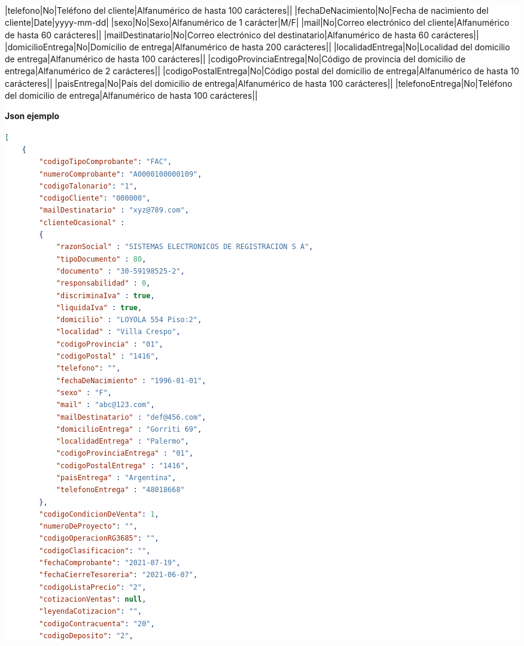 |telefono|No|Teléfono del cliente|Alfanumérico de hasta 100 carácteres||
|fechaDeNacimiento|No|Fecha de nacimiento del cliente|Date|yyyy-mm-dd|
|sexo|No|Sexo|Alfanumérico de 1 carácter|M/F|
|mail|No|Correo electrónico del cliente|Alfanumérico de hasta 60 carácteres||
|mailDestinatario|No|Correo electrónico del destinatario|Alfanumérico de hasta 60 carácteres||
|domicilioEntrega|No|Domicilio de entrega|Alfanumérico de hasta 200 carácteres||
|localidadEntrega|No|Localidad del domicilio de entrega|Alfanumérico de hasta 100 carácteres||
|codigoProvinciaEntrega|No|Código de provincia del domicilio de entrega|Alfanumérico de 2 carácteres||
|codigoPostalEntrega|No|Código postal del domicilio de entrega|Alfanumérico de hasta 10 carácteres||
|paisEntrega|No|País del domicilio de entrega|Alfanumérico de hasta 100 carácteres||
|telefonoEntrega|No|Teléfono del domicilio de entrega|Alfanumérico de hasta 100 carácteres||

**Json ejemplo**

```json
[
	{
		"codigoTipoComprobante": "FAC",
		"numeroComprobante": "A0000100000109",
		"codigoTalonario": "1",
		"codigoCliente": "000000",
		"mailDestinatario" : "xyz@789.com",
		"clienteOcasional" :
		{
			"razonSocial" : "SISTEMAS ELECTRONICOS DE REGISTRACION S A",
			"tipoDocumento" : 80,
			"documento" : "30-59198525-2",
			"responsabilidad" : 0,
			"discriminaIva" : true,
			"liquidaIva" : true,
			"domicilio" : "LOYOLA 554 Piso:2",
			"localidad" : "Villa Crespo",
			"codigoProvincia" : "01",
			"codigoPostal" : "1416",
			"telefono": "",
			"fechaDeNacimiento" : "1996-01-01",
			"sexo" : "F",
			"mail" : "abc@123.com",
			"mailDestinatario" : "def@456.com",
			"domicilioEntrega" : "Gorriti 69",
			"localidadEntrega" : "Palermo",
			"codigoProvinciaEntrega" : "01",
			"codigoPostalEntrega" : "1416",
			"paisEntrega" : "Argentina",
			"telefonoEntrega" : "48018668"
		},
		"codigoCondicionDeVenta": 1,
		"numeroDeProyecto": "",
		"codigoOperacionRG3685": "",
		"codigoClasificacion": "",
		"fechaComprobante": "2021-07-19",
		"fechaCierreTesoreria": "2021-06-07",
		"codigoListaPrecio": "2",
		"cotizacionVentas": null,
		"leyendaCotizacion": "",
		"codigoContracuenta": "20",
		"codigoDeposito": "2",
```